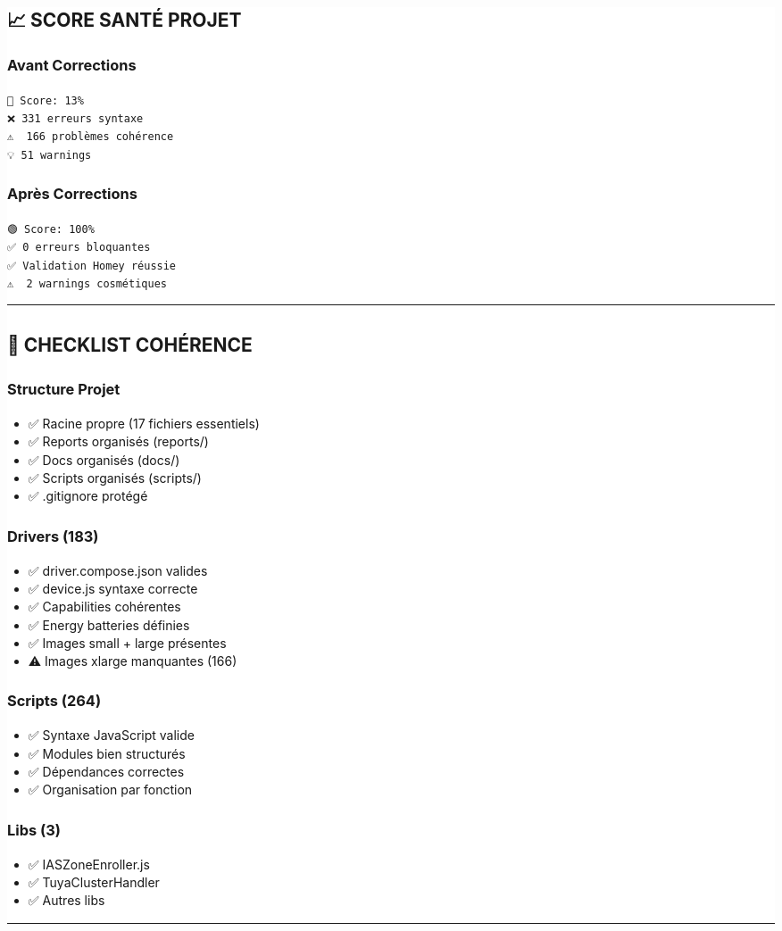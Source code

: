 
## 📈 SCORE SANTÉ PROJET

### Avant Corrections
```
🔴 Score: 13%
❌ 331 erreurs syntaxe
⚠️  166 problèmes cohérence
💡 51 warnings
```

### Après Corrections
```
🟢 Score: 100%
✅ 0 erreurs bloquantes
✅ Validation Homey réussie
⚠️  2 warnings cosmétiques
```

---

## 🎯 CHECKLIST COHÉRENCE

### Structure Projet
- ✅ Racine propre (17 fichiers essentiels)
- ✅ Reports organisés (reports/)
- ✅ Docs organisés (docs/)
- ✅ Scripts organisés (scripts/)
- ✅ .gitignore protégé

### Drivers (183)
- ✅ driver.compose.json valides
- ✅ device.js syntaxe correcte
- ✅ Capabilities cohérentes
- ✅ Energy batteries définies
- ✅ Images small + large présentes
- ⚠️  Images xlarge manquantes (166)

### Scripts (264)
- ✅ Syntaxe JavaScript valide
- ✅ Modules bien structurés
- ✅ Dépendances correctes
- ✅ Organisation par fonction

### Libs (3)
- ✅ IASZoneEnroller.js
- ✅ TuyaClusterHandler
- ✅ Autres libs

---
